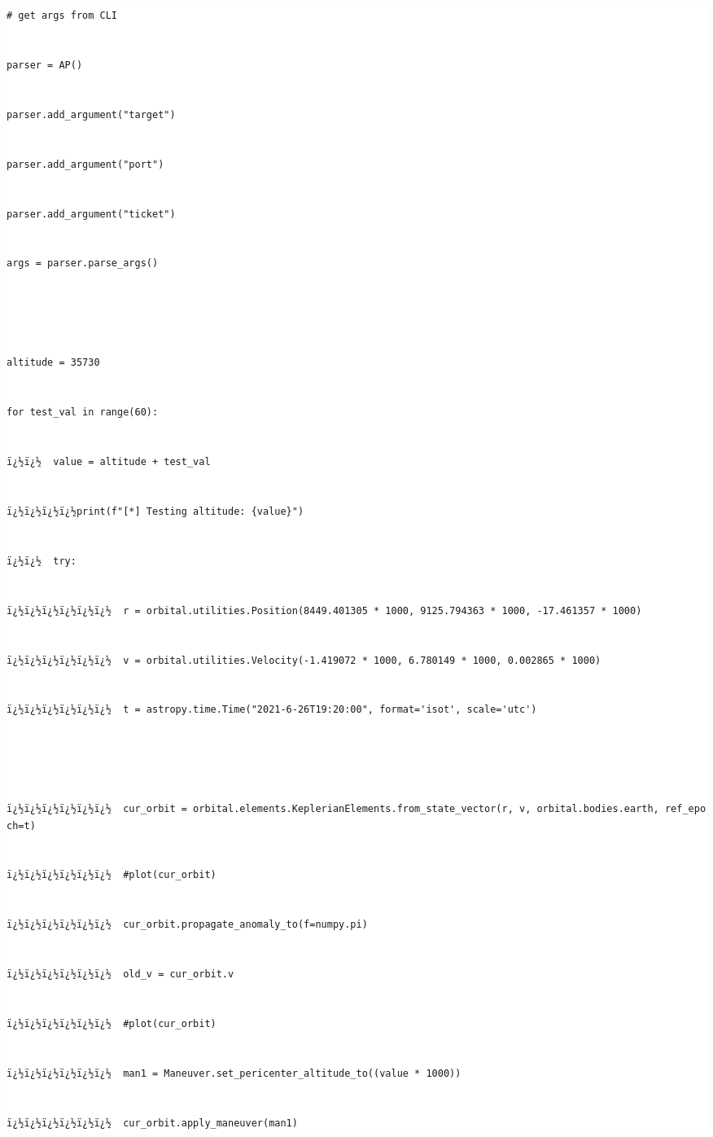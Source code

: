     # get args from CLI
    
    
    parser = AP()
    
    
    parser.add_argument("target")
    
    
    parser.add_argument("port")
    
    
    parser.add_argument("ticket")
    
    
    args = parser.parse_args()
    
    
     
    
    
    altitude = 35730
    
    
    for test_val in range(60):
    
    
    ï¿½ï¿½  value = altitude + test_val 
    
    
    ï¿½ï¿½ï¿½ï¿½print(f"[*] Testing altitude: {value}")
    
    
    ï¿½ï¿½  try:
    
    
    ï¿½ï¿½ï¿½ï¿½ï¿½ï¿½  r = orbital.utilities.Position(8449.401305 * 1000, 9125.794363 * 1000, -17.461357 * 1000)
    
    
    ï¿½ï¿½ï¿½ï¿½ï¿½ï¿½  v = orbital.utilities.Velocity(-1.419072 * 1000, 6.780149 * 1000, 0.002865 * 1000)
    
    
    ï¿½ï¿½ï¿½ï¿½ï¿½ï¿½  t = astropy.time.Time("2021-6-26T19:20:00", format='isot', scale='utc')
    
    
     
    
    
    ï¿½ï¿½ï¿½ï¿½ï¿½ï¿½  cur_orbit = orbital.elements.KeplerianElements.from_state_vector(r, v, orbital.bodies.earth, ref_epoch=t)
    
    
    ï¿½ï¿½ï¿½ï¿½ï¿½ï¿½  #plot(cur_orbit)
    
    
    ï¿½ï¿½ï¿½ï¿½ï¿½ï¿½  cur_orbit.propagate_anomaly_to(f=numpy.pi)
    
    
    ï¿½ï¿½ï¿½ï¿½ï¿½ï¿½  old_v = cur_orbit.v
    
    
    ï¿½ï¿½ï¿½ï¿½ï¿½ï¿½  #plot(cur_orbit)
    
    
    ï¿½ï¿½ï¿½ï¿½ï¿½ï¿½  man1 = Maneuver.set_pericenter_altitude_to((value * 1000))
    
    
    ï¿½ï¿½ï¿½ï¿½ï¿½ï¿½  cur_orbit.apply_maneuver(man1)
    